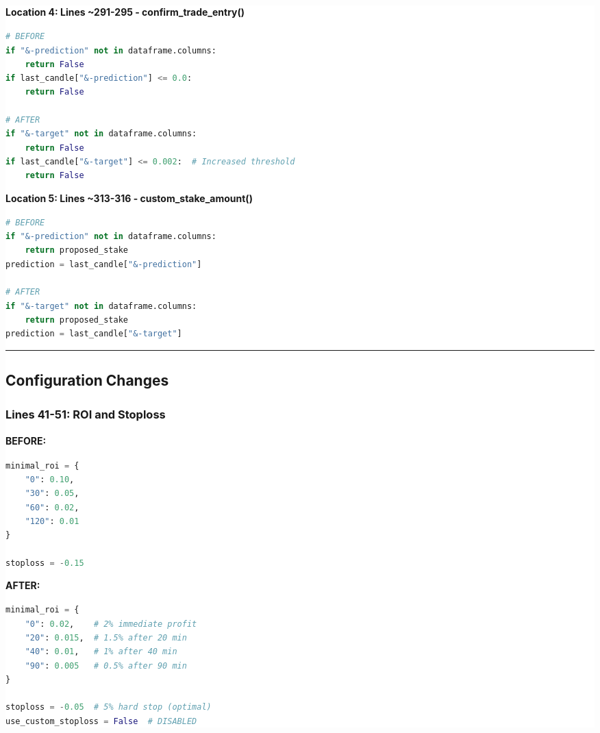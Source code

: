 **Location 4: Lines ~291-295 - confirm_trade_entry()**
```python
# BEFORE
if "&-prediction" not in dataframe.columns:
    return False
if last_candle["&-prediction"] <= 0.0:
    return False

# AFTER
if "&-target" not in dataframe.columns:
    return False
if last_candle["&-target"] <= 0.002:  # Increased threshold
    return False
```

**Location 5: Lines ~313-316 - custom_stake_amount()**
```python
# BEFORE
if "&-prediction" not in dataframe.columns:
    return proposed_stake
prediction = last_candle["&-prediction"]

# AFTER
if "&-target" not in dataframe.columns:
    return proposed_stake
prediction = last_candle["&-target"]
```

---

## Configuration Changes

### Lines 41-51: ROI and Stoploss

**BEFORE:**
```python
minimal_roi = {
    "0": 0.10,
    "30": 0.05,
    "60": 0.02,
    "120": 0.01
}

stoploss = -0.15
```

**AFTER:**
```python
minimal_roi = {
    "0": 0.02,    # 2% immediate profit  
    "20": 0.015,  # 1.5% after 20 min
    "40": 0.01,   # 1% after 40 min
    "90": 0.005   # 0.5% after 90 min
}

stoploss = -0.05  # 5% hard stop (optimal)
use_custom_stoploss = False  # DISABLED
```
